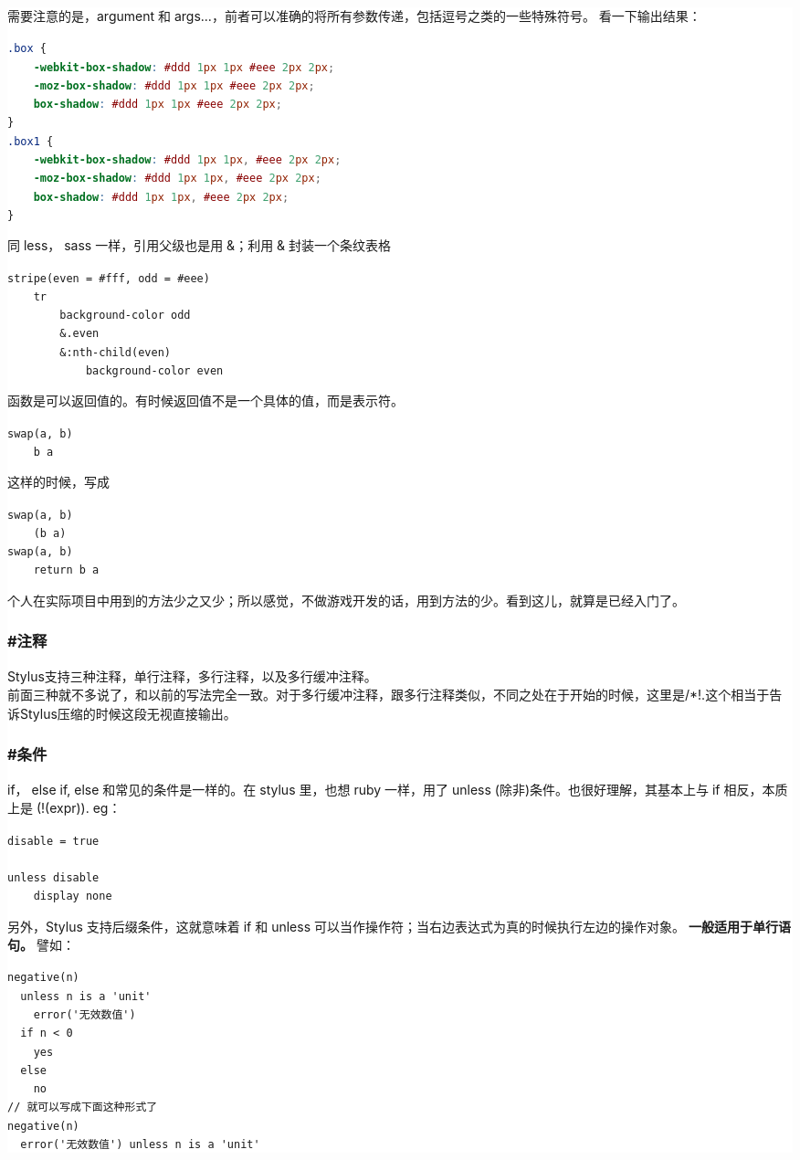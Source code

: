 需要注意的是，argument 和 args...，前者可以准确的将所有参数传递，包括逗号之类的一些特殊符号。
看一下输出结果：
```css
.box {
    -webkit-box-shadow: #ddd 1px 1px #eee 2px 2px;
    -moz-box-shadow: #ddd 1px 1px #eee 2px 2px;
    box-shadow: #ddd 1px 1px #eee 2px 2px;
}
.box1 {
    -webkit-box-shadow: #ddd 1px 1px, #eee 2px 2px;
    -moz-box-shadow: #ddd 1px 1px, #eee 2px 2px;
    box-shadow: #ddd 1px 1px, #eee 2px 2px;
}
```

同 less， sass 一样，引用父级也是用 &；利用 & 封装一个条纹表格
```stylus
stripe(even = #fff, odd = #eee)
    tr
        background-color odd
        &.even
        &:nth-child(even)
            background-color even
```

函数是可以返回值的。有时候返回值不是一个具体的值，而是表示符。
```stylus
swap(a, b)
    b a
```
这样的时候，写成
```stylus
swap(a, b)
    (b a)
swap(a, b)
    return b a
```
个人在实际项目中用到的方法少之又少；所以感觉，不做游戏开发的话，用到方法的少。看到这儿，就算是已经入门了。  
 
### #注释
Stylus支持三种注释，单行注释，多行注释，以及多行缓冲注释。   
前面三种就不多说了，和以前的写法完全一致。对于多行缓冲注释，跟多行注释类似，不同之处在于开始的时候，这里是/*!.这个相当于告诉Stylus压缩的时候这段无视直接输出。

### #条件
if， else if, else 和常见的条件是一样的。在 stylus 里，也想 ruby 一样，用了 unless (除非)条件。也很好理解，其基本上与 if 相反，本质上是 (!(expr)). eg：
```stylus
disable = true

unless disable 
    display none
```
另外，Stylus 支持后缀条件，这就意味着 if 和 unless 可以当作操作符；当右边表达式为真的时候执行左边的操作对象。
__一般适用于单行语句。__
譬如：
```stylus
negative(n)
  unless n is a 'unit'
    error('无效数值')
  if n < 0
    yes
  else
    no
// 就可以写成下面这种形式了
negative(n)
  error('无效数值') unless n is a 'unit'
```